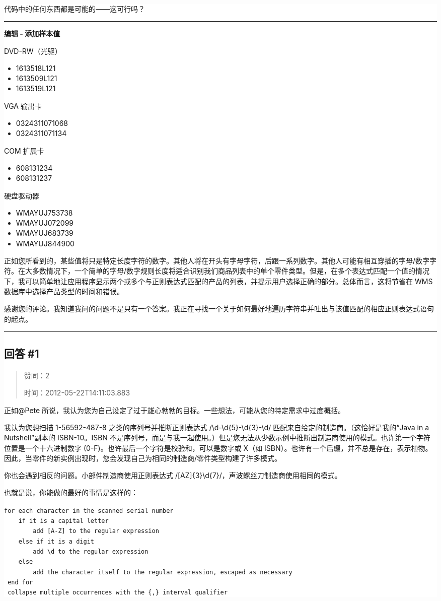 代码中的任何东西都是可能的——这可行吗？

* * *

**编辑 - 添加样本值**

DVD-RW（光驱）

*   1613518L121
*   1613509L121
*   1613519L121

VGA 输出卡

*   0324311071068
*   0324311071134

COM 扩展卡

*   608131234
*   608131237

硬盘驱动器

*   WMAYUJ753738
*   WMAYUJ072099
*   WMAYUJ683739
*   WMAYUJ844900

正如您所看到的，某些值将只是特定长度字符的数字。其他人将在开头有字母字符，后跟一系列数字。其他人可能有相互穿插的字母/数字字符。在大多数情况下，一个简单的字母/数字规则长度将适合识别我们商品列表中的单个零件类型。但是，在多个表达式匹配一个值的情况下，我可以简单地让应用程序显示两个或多个与正则表达式匹配的产品的列表，并提示用户选择正确的部分。总体而言，这将节省在 WMS 数据库中选择产品类型的时间和错误。

感谢您的评论。我知道我问的问题不是只有一个答案。我正在寻找一个关于如何最好地遍历字符串并吐出与该值匹配的相应正则表达式语句的起点。

* * *

## 回答 #1

> 赞同：2
> 
> 时间：2012-05-22T14:11:03.883

正如@Pete 所说，我认为您为自己设定了过于雄心勃勃的目标。一些想法，可能从您的特定需求中过度概括。

我认为您想扫描 1-56592-487-8 之类的序列号并推断正则表达式 /\d-\d{5}-\d{3}-\d/ 匹配来自给定的制造商。（这恰好是我的“Java in a Nutshell”副本的 ISBN-10。ISBN 不是序列号，而是与我一起使用。）但是您无法从少数示例中推断出制造商使用的模式。也许第一个字符位置是一个十六进制数字 (0-F)。也许最后一个字符是校验和，可以是数字或 X（如 ISBN）。也许有一个后缀，并不总是存在，表示植物。因此，当零件的新实例出现时，您会发现自己为相同的制造商/零件类型构建了许多模式。

你也会遇到相反的问题。小部件制造商使用正则表达式 /[AZ]{3}\d{7}/，声波螺丝刀制造商使用相同的模式。

也就是说，你能做的最好的事情是这样的：

```
for each character in the scanned serial number
    if it is a capital letter
        add [A-Z] to the regular expression
    else if it is a digit
        add \d to the regular expression
    else 
        add the character itself to the regular expression, escaped as necessary
 end for
 collapse multiple occurrences with the {,} interval qualifier 
```
